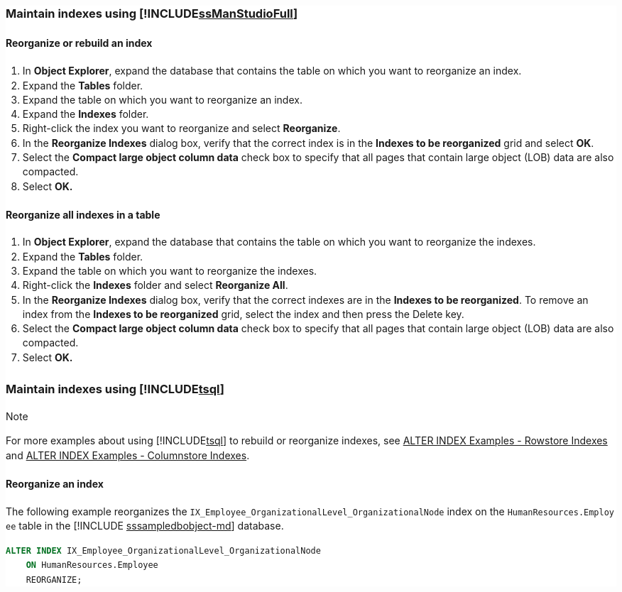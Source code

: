 ### <a id="SSMSProcedureReorg"></a> Maintain indexes using [!INCLUDE[ssManStudioFull](../../includes/ssmanstudiofull-md.md)]

#### Reorganize or rebuild an index

1. In **Object Explorer**, expand the database that contains the table on which you want to reorganize an index.
1. Expand the **Tables** folder.
1. Expand the table on which you want to reorganize an index.
1. Expand the **Indexes** folder.
1. Right-click the index you want to reorganize and select **Reorganize**.
1. In the **Reorganize Indexes** dialog box, verify that the correct index is in the **Indexes to be reorganized** grid and select **OK**.
1. Select the **Compact large object column data** check box to specify that all pages that contain large object (LOB) data are also compacted.
1. Select **OK.**

#### Reorganize all indexes in a table

1. In **Object Explorer**, expand the database that contains the table on which you want to reorganize the indexes.
1. Expand the **Tables** folder.
1. Expand the table on which you want to reorganize the indexes.
1. Right-click the **Indexes** folder and select **Reorganize All**.
1. In the **Reorganize Indexes** dialog box, verify that the correct indexes are in the **Indexes to be reorganized**. To remove an index from the **Indexes to be reorganized** grid, select the index and then press the Delete key.
1. Select the **Compact large object column data** check box to specify that all pages that contain large object (LOB) data are also compacted.
1. Select **OK.**

### <a id="TsqlProcedureReorg"></a> Maintain indexes using [!INCLUDE[tsql](../../includes/tsql-md.md)]

> [!NOTE]
> For more examples about using [!INCLUDE[tsql](../../includes/tsql-md.md)] to rebuild or reorganize indexes, see [ALTER INDEX Examples - Rowstore Indexes](../../t-sql/statements/alter-index-transact-sql.md#examples-rowstore-indexes) and [ALTER INDEX Examples - Columnstore Indexes](../../t-sql/statements/alter-index-transact-sql.md#examples-columnstore-indexes).

#### Reorganize an index

The following example reorganizes the `IX_Employee_OrganizationalLevel_OrganizationalNode` index on the `HumanResources.Employee` table in the [!INCLUDE [sssampledbobject-md](../../includes/sssampledbobject-md.md)] database.

```sql
ALTER INDEX IX_Employee_OrganizationalLevel_OrganizationalNode
    ON HumanResources.Employee
    REORGANIZE;
```
